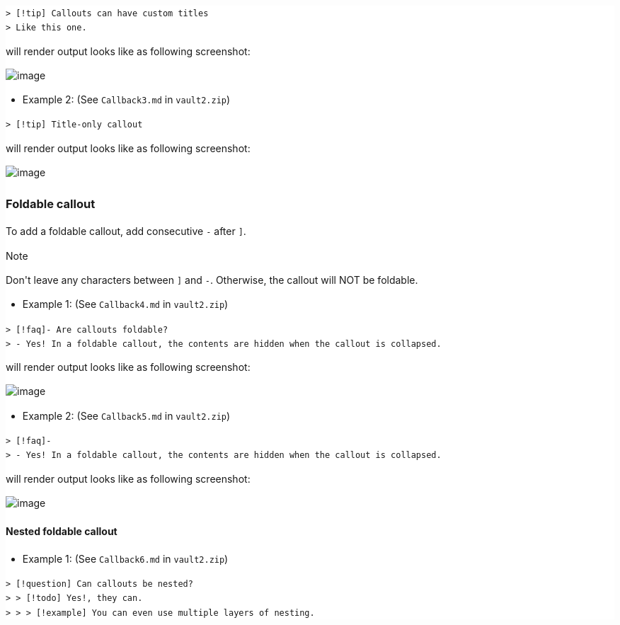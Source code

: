 ```
> [!tip] Callouts can have custom titles 
> Like this one.
```

will render output looks like as following screenshot:

![image](https://github.com/user-attachments/assets/0ffba3d8-37fe-4e11-af19-c2c4e55234c7)


+ Example 2: (See `Callback3.md` in `vault2.zip`)

```
> [!tip] Title-only callout 
```

will render output looks like as following screenshot:

![image](https://github.com/user-attachments/assets/70cea76f-1064-45b1-a6bc-ab88c688145a)

### Foldable callout

To add a foldable callout, add consecutive `-` after `]`. 

> [!NOTE]
> Don't leave any characters between `]` and `-`. Otherwise, the callout will NOT be foldable.

+ Example 1: (See `Callback4.md` in `vault2.zip`)

```
> [!faq]- Are callouts foldable? 
> - Yes! In a foldable callout, the contents are hidden when the callout is collapsed.
```

will render output looks like as following screenshot:

![image](https://github.com/user-attachments/assets/8cc422e4-de22-412a-9a0a-e92b67ab7dfa)

+ Example 2: (See `Callback5.md` in `vault2.zip`)

```
> [!faq]-
> - Yes! In a foldable callout, the contents are hidden when the callout is collapsed.
```

will render output looks like as following screenshot:

![image](https://github.com/user-attachments/assets/d4c9d5b6-d414-45a4-a67e-ea80ce5cb340)

#### Nested foldable callout

+ Example 1: (See `Callback6.md` in `vault2.zip`)

```
> [!question] Can callouts be nested? 
> > [!todo] Yes!, they can. 
> > > [!example] You can even use multiple layers of nesting.
```
